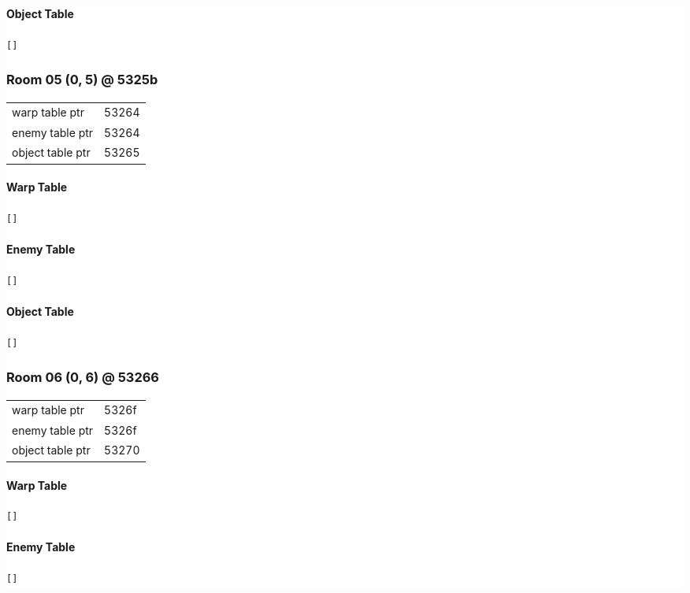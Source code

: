 #### Object Table

```
[]
```

### Room 05 (0, 5) @ 5325b

| | |
|-|-|
| warp table ptr | 53264 |
| enemy table ptr | 53264 |
| object table ptr | 53265 |

#### Warp Table

```
[]
```

#### Enemy Table

```
[]
```

#### Object Table

```
[]
```

### Room 06 (0, 6) @ 53266

| | |
|-|-|
| warp table ptr | 5326f |
| enemy table ptr | 5326f |
| object table ptr | 53270 |

#### Warp Table

```
[]
```

#### Enemy Table

```
[]
```
